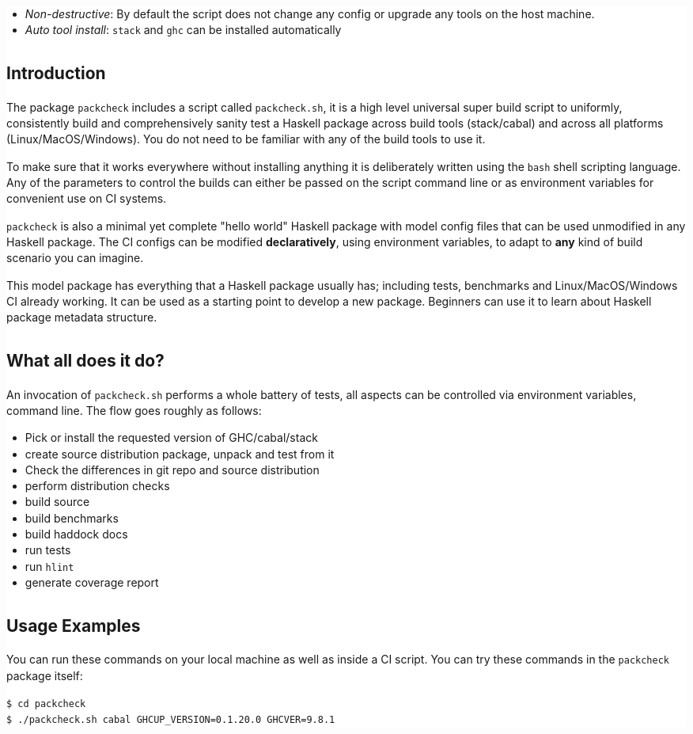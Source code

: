 * _Non-destructive_: By default the script does not change any config or
  upgrade any tools on the host machine.
* _Auto tool install_: `stack` and `ghc` can be installed automatically

## Introduction

The package `packcheck` includes a script called `packcheck.sh`, it is a high
level universal super build script to uniformly, consistently build and
comprehensively sanity test a Haskell package across build tools (stack/cabal)
and across all platforms (Linux/MacOS/Windows).  You do not need to be familiar
with any of the build tools to use it.

To make sure that it works everywhere without installing anything it is
deliberately written using the `bash` shell scripting language. Any of the
parameters to control the builds can either be passed on the script command
line or as environment variables for convenient use on CI systems.

`packcheck` is also a minimal yet complete "hello world" Haskell package with
model config files that can be used unmodified in any Haskell package. The CI
configs can be modified **declaratively**, using environment variables, to adapt
to **any** kind of build scenario you can imagine.

This model package has everything that a Haskell package usually has; including
tests, benchmarks and Linux/MacOS/Windows CI already working. It can be used as
a starting point to develop a new package. Beginners can use it to learn about
Haskell package metadata structure.

## What all does it do?

An invocation of `packcheck.sh` performs a whole battery of tests, all aspects
can be controlled via environment variables, command line. The flow goes
roughly as follows:

* Pick or install the requested version of GHC/cabal/stack
* create source distribution package, unpack and test from it
* Check the differences in git repo and source distribution
* perform distribution checks
* build source
* build benchmarks
* build haddock docs
* run tests
* run `hlint`
* generate coverage report

## Usage Examples

You can run these commands on your local machine as well as inside a CI script.
You can try these commands in the `packcheck` package itself:
```
$ cd packcheck
$ ./packcheck.sh cabal GHCUP_VERSION=0.1.20.0 GHCVER=9.8.1
```
